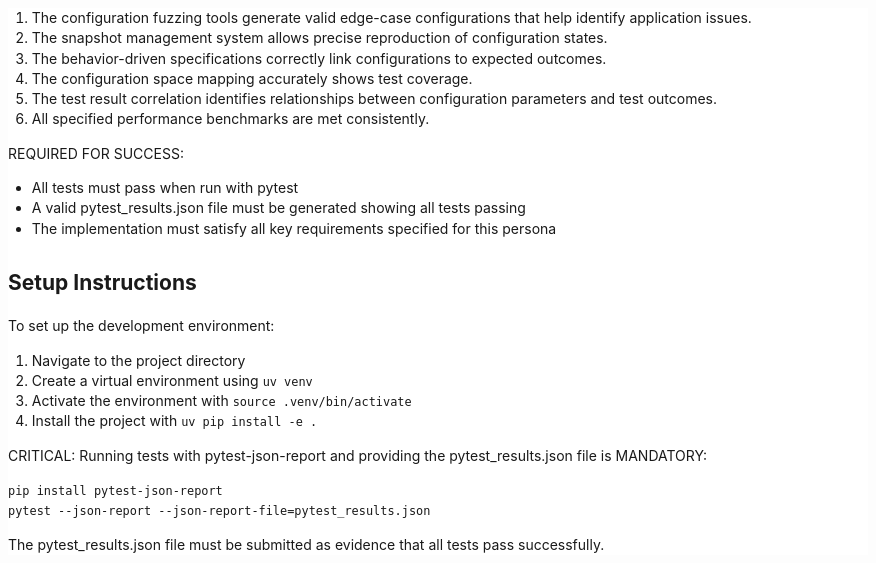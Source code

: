 1. The configuration fuzzing tools generate valid edge-case configurations that help identify application issues.
2. The snapshot management system allows precise reproduction of configuration states.
3. The behavior-driven specifications correctly link configurations to expected outcomes.
4. The configuration space mapping accurately shows test coverage.
5. The test result correlation identifies relationships between configuration parameters and test outcomes.
6. All specified performance benchmarks are met consistently.

REQUIRED FOR SUCCESS:
- All tests must pass when run with pytest
- A valid pytest_results.json file must be generated showing all tests passing
- The implementation must satisfy all key requirements specified for this persona

## Setup Instructions
To set up the development environment:

1. Navigate to the project directory
2. Create a virtual environment using `uv venv`
3. Activate the environment with `source .venv/bin/activate`
4. Install the project with `uv pip install -e .`

CRITICAL: Running tests with pytest-json-report and providing the pytest_results.json file is MANDATORY:
```
pip install pytest-json-report
pytest --json-report --json-report-file=pytest_results.json
```

The pytest_results.json file must be submitted as evidence that all tests pass successfully.